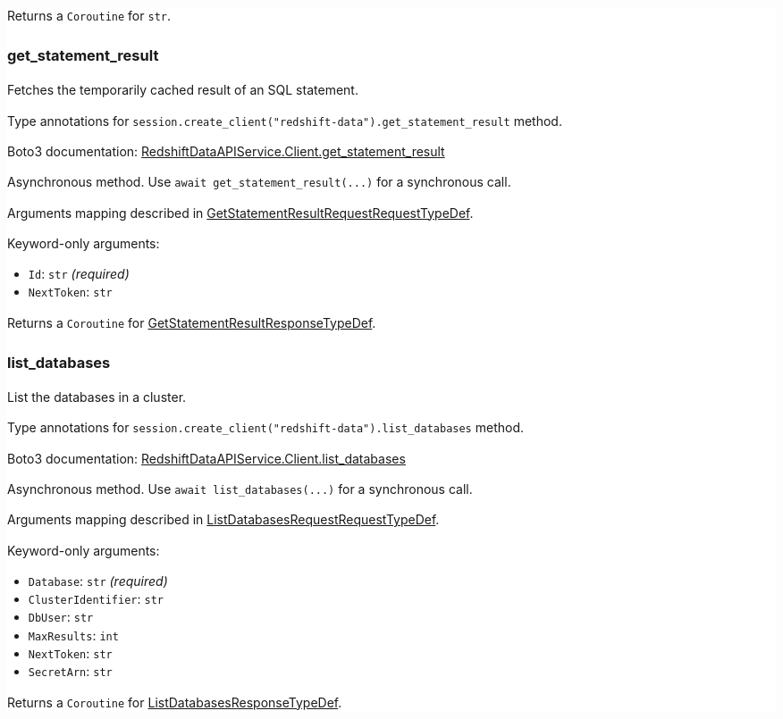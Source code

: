 Returns a `Coroutine` for `str`.

<a id="get\_statement\_result"></a>

### get_statement_result

Fetches the temporarily cached result of an SQL statement.

Type annotations for
`session.create_client("redshift-data").get_statement_result` method.

Boto3 documentation:
[RedshiftDataAPIService.Client.get_statement_result](https://boto3.amazonaws.com/v1/documentation/api/latest/reference/services/redshift-data.html#RedshiftDataAPIService.Client.get_statement_result)

Asynchronous method. Use `await get_statement_result(...)` for a synchronous
call.

Arguments mapping described in
[GetStatementResultRequestRequestTypeDef](./type_defs.md#getstatementresultrequestrequesttypedef).

Keyword-only arguments:

- `Id`: `str` *(required)*
- `NextToken`: `str`

Returns a `Coroutine` for
[GetStatementResultResponseTypeDef](./type_defs.md#getstatementresultresponsetypedef).

<a id="list\_databases"></a>

### list_databases

List the databases in a cluster.

Type annotations for `session.create_client("redshift-data").list_databases`
method.

Boto3 documentation:
[RedshiftDataAPIService.Client.list_databases](https://boto3.amazonaws.com/v1/documentation/api/latest/reference/services/redshift-data.html#RedshiftDataAPIService.Client.list_databases)

Asynchronous method. Use `await list_databases(...)` for a synchronous call.

Arguments mapping described in
[ListDatabasesRequestRequestTypeDef](./type_defs.md#listdatabasesrequestrequesttypedef).

Keyword-only arguments:

- `Database`: `str` *(required)*
- `ClusterIdentifier`: `str`
- `DbUser`: `str`
- `MaxResults`: `int`
- `NextToken`: `str`
- `SecretArn`: `str`

Returns a `Coroutine` for
[ListDatabasesResponseTypeDef](./type_defs.md#listdatabasesresponsetypedef).
